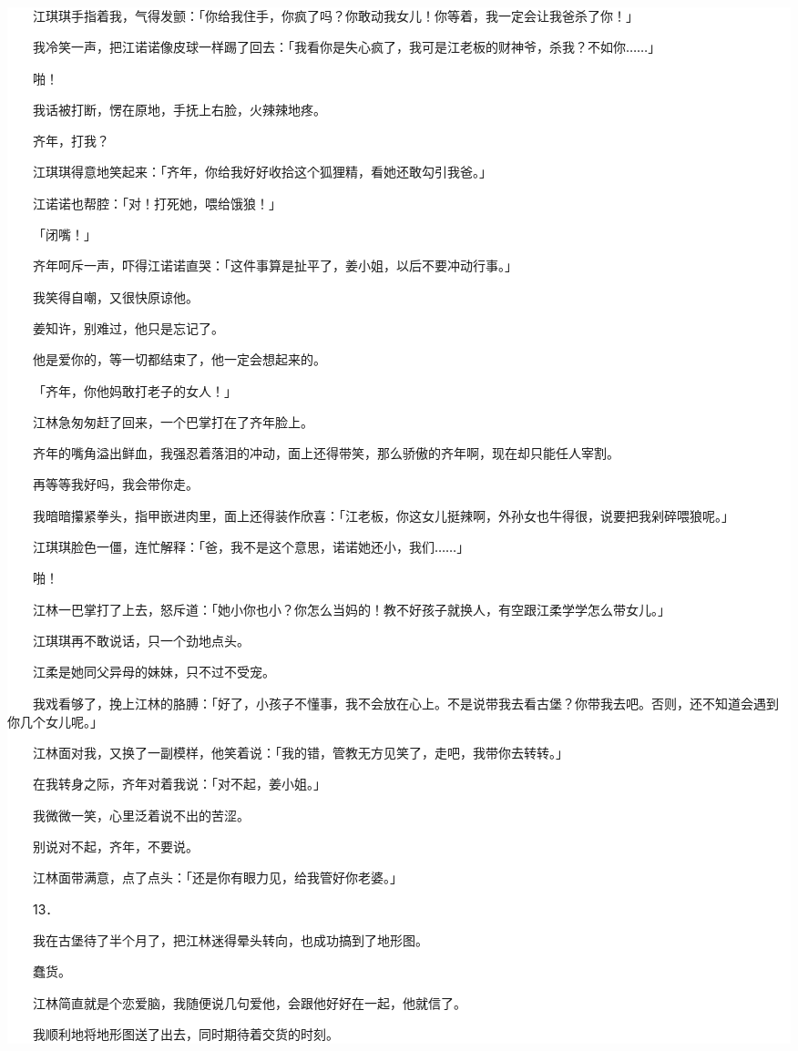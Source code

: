 &emsp;&emsp;江琪琪手指着我，气得发颤：「你给我住手，你疯了吗？你敢动我女儿！你等着，我一定会让我爸杀了你！」  
  
&emsp;&emsp;我冷笑一声，把江诺诺像皮球一样踢了回去：「我看你是失心疯了，我可是江老板的财神爷，杀我？不如你……」  
  
&emsp;&emsp;啪！  
  
&emsp;&emsp;我话被打断，愣在原地，手抚上右脸，火辣辣地疼。  
  
&emsp;&emsp;齐年，打我？  
  
&emsp;&emsp;江琪琪得意地笑起来：「齐年，你给我好好收拾这个狐狸精，看她还敢勾引我爸。」  
  
&emsp;&emsp;江诺诺也帮腔：「对！打死她，喂给饿狼！」  
  
&emsp;&emsp;「闭嘴！」  
  
&emsp;&emsp;齐年呵斥一声，吓得江诺诺直哭：「这件事算是扯平了，姜小姐，以后不要冲动行事。」  
  
&emsp;&emsp;我笑得自嘲，又很快原谅他。  
  
&emsp;&emsp;姜知许，别难过，他只是忘记了。  
  
&emsp;&emsp;他是爱你的，等一切都结束了，他一定会想起来的。  
  
&emsp;&emsp;「齐年，你他妈敢打老子的女人！」  
  
&emsp;&emsp;江林急匆匆赶了回来，一个巴掌打在了齐年脸上。  
  
&emsp;&emsp;齐年的嘴角溢出鲜血，我强忍着落泪的冲动，面上还得带笑，那么骄傲的齐年啊，现在却只能任人宰割。  
  
&emsp;&emsp;再等等我好吗，我会带你走。  
  
&emsp;&emsp;我暗暗攥紧拳头，指甲嵌进肉里，面上还得装作欣喜：「江老板，你这女儿挺辣啊，外孙女也牛得很，说要把我剁碎喂狼呢。」  
  
&emsp;&emsp;江琪琪脸色一僵，连忙解释：「爸，我不是这个意思，诺诺她还小，我们……」  
  
&emsp;&emsp;啪！  
  
&emsp;&emsp;江林一巴掌打了上去，怒斥道：「她小你也小？你怎么当妈的！教不好孩子就换人，有空跟江柔学学怎么带女儿。」  
  
&emsp;&emsp;江琪琪再不敢说话，只一个劲地点头。  
  
&emsp;&emsp;江柔是她同父异母的妹妹，只不过不受宠。  
  
&emsp;&emsp;我戏看够了，挽上江林的胳膊：「好了，小孩子不懂事，我不会放在心上。不是说带我去看古堡？你带我去吧。否则，还不知道会遇到你几个女儿呢。」  
  
&emsp;&emsp;江林面对我，又换了一副模样，他笑着说：「我的错，管教无方见笑了，走吧，我带你去转转。」  
  
&emsp;&emsp;在我转身之际，齐年对着我说：「对不起，姜小姐。」  
  
&emsp;&emsp;我微微一笑，心里泛着说不出的苦涩。  
  
&emsp;&emsp;别说对不起，齐年，不要说。  
  
&emsp;&emsp;江林面带满意，点了点头：「还是你有眼力见，给我管好你老婆。」  
  
&emsp;&emsp;13．  
  
&emsp;&emsp;我在古堡待了半个月了，把江林迷得晕头转向，也成功搞到了地形图。  
  
&emsp;&emsp;蠢货。  
  
&emsp;&emsp;江林简直就是个恋爱脑，我随便说几句爱他，会跟他好好在一起，他就信了。  
  
&emsp;&emsp;我顺利地将地形图送了出去，同时期待着交货的时刻。  
  